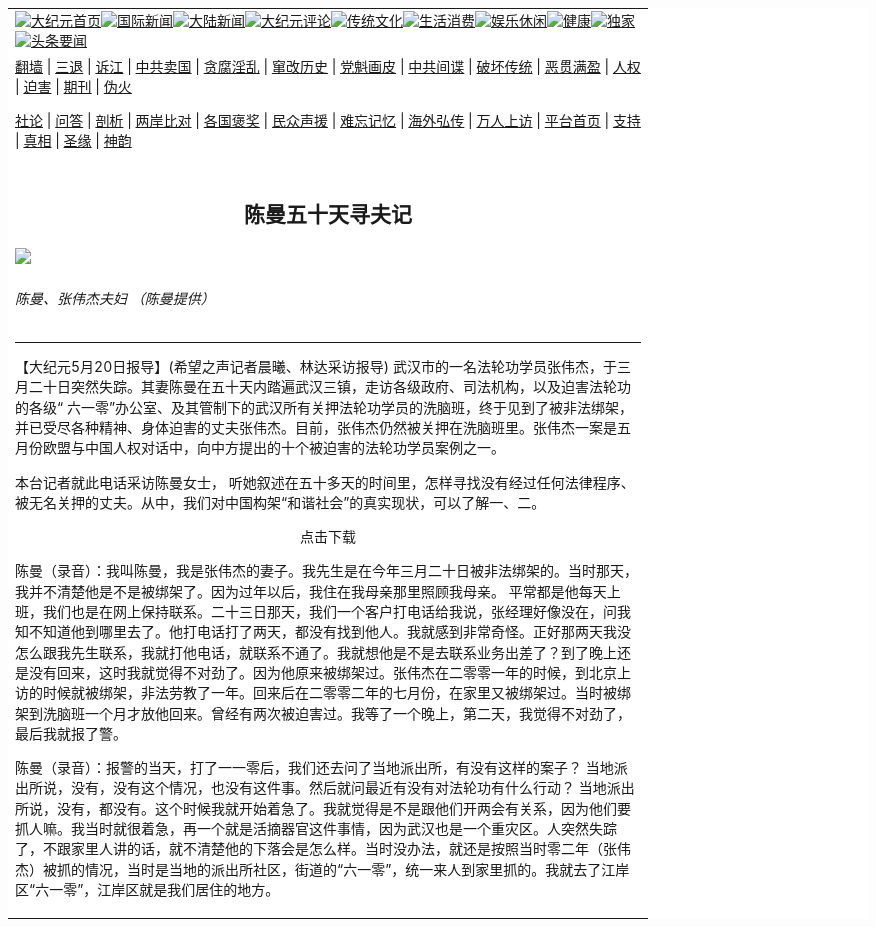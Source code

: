 <a name="1" id="1" target="_blank"></a><span id="1"></span>
<table align=center border="0"><tr><td colspan="2" VALIGN=TOP><a href="https://github.com/zkoiap363/djy/blob/master/gb/nf1351518.md#1"><img src="https://raw.githubusercontent.com/zkoiap363/www/master/t/djy/1.jpg" title="大纪元首页" alt="大纪元首页"></a><a href="https://github.com/zkoiap363/djy/blob/master/gb/n24hr.md#1"><img src="https://raw.githubusercontent.com/zkoiap363/www/master/t/djy/3.jpg" title="国际新闻" alt="国际新闻"></a><a href="https://github.com/zkoiap363/djy/blob/master/gb/nsc413.md#1"><img src="https://raw.githubusercontent.com/zkoiap363/www/master/t/djy/4.jpg" title="大陆新闻" alt="大陆新闻"></a><a href="https://github.com/zkoiap363/djy/blob/master/gb/news392.md#1"><img src="https://raw.githubusercontent.com/zkoiap363/www/master/t/djy/5.jpg" title="大纪元评论" alt="大纪元评论"></a><a href="https://github.com/zkoiap363/djy/blob/master/gb/news2007.md#1"><img src="https://raw.githubusercontent.com/zkoiap363/www/master/t/djy/6.jpg" title="传统文化" alt="传统文化"></a><a href="https://github.com/zkoiap363/djy/blob/master/gb/news2008.md#1"><img src="https://raw.githubusercontent.com/zkoiap363/www/master/t/djy/7.jpg" title="生活消费" alt="生活消费"></a><a href="https://github.com/zkoiap363/djy/blob/master/gb/ncyule.md#1"><img src="https://raw.githubusercontent.com/zkoiap363/www/master/t/djy/8.jpg" title="娱乐休闲" alt="娱乐休闲"></a><a href="https://github.com/zkoiap363/djy/blob/master/gb/nsc1002.md#1"><img src="https://raw.githubusercontent.com/zkoiap363/www/master/t/djy/9.jpg" title="健康" alt="健康"></a><a href="https://github.com/zkoiap363/djy/blob/master/gb/nf6092.md#1"><img src="https://raw.githubusercontent.com/zkoiap363/www/master/t/djy/10a.jpg" title="独家" alt="独家"></a><a href="https://github.com/zkoiap363/djy/blob/master/gb/nf4514.md#1"><img src="https://raw.githubusercontent.com/zkoiap363/www/master/t/djy/12a.jpg" title="头条要闻" alt="头条要闻"></a></td></tr>
<tr><td colspan="2" VALIGN=TOP><a target="_blank" href="https://github.com/zkoiap363/www/blob/master/README.md?zsrh#1">翻墙</a> | <a target="_blank" href="https://github.com/zkoiap363/djy/blob/master/gb/nf5657.md#1">三退</a> | <a target="_blank" href="https://github.com/zkoiap363/djy/blob/master/gb/nf6124.md#1">诉江</a> | <a target="_blank" href="https://github.com/zkoiap363/djy/blob/master/gb/nf1176117.md#1">中共卖国</a> | <a target="_blank" href="https://github.com/zkoiap363/djy/blob/master/gb/nf5773.md#1">贪腐淫乱</a> | <a target="_blank" href="https://github.com/zkoiap363/djy/blob/master/gb/nf1176115.md#1">窜改历史</a> | <a target="_blank" href="https://github.com/zkoiap363/djy/blob/master/gb/nf1176107.md#1">党魁画皮</a> | <a target="_blank" href="https://github.com/zkoiap363/djy/blob/master/gb/nf1320400.md#1">中共间谍</a> | <a target="_blank" href="https://github.com/zkoiap363/djy/blob/master/gb/nf1176114.md#1">破坏传统</a> | <a target="_blank" href="https://github.com/zkoiap363/ntdtv/blob/master/gb/prog447_1.md#1">恶贯满盈</a> | <a target="_blank" href="https://github.com/zkoiap363/djy/blob/master/gb/ncid278.md#1">人权</a> | <a target="_blank" href="https://github.com/zkoiap363/djy/blob/master/gb/nf1176111.md#1">迫害</a> | <a target="_blank" href="https://gitlab.com/szzdlab/mh-qikan/blob/master/README.md#1">期刊</a> | <a target="_blank" href="https://github.com/zkoiap363/djy/blob/master/gb/nf5562.md#1">伪火</a></p><p><a target="_blank" href="https://github.com/zkoiap363/djy/blob/master/gb/9p.md#1">社论</a> | <a target="_blank" href="https://github.com/zkoiap363/djy/blob/master/gb/nf4378.md#1">问答</a> | <a target="_blank" href="https://github.com/zkoiap363/djy/blob/master/gb/nf5792.md#1">剖析</a> | <a target="_blank" href="https://github.com/zkoiap363/djy/blob/master/gb/nf5735.md#1">两岸比对</a> | <a target="_blank" href="https://github.com/zkoiap363/djy/blob/master/gb/nf6119.md#1">各国褒奖</a> | <a target="_blank" href="https://github.com/zkoiap363/djy/blob/master/gb/nf6120.md#1">民众声援</a> | <a target="_blank" href="https://github.com/zkoiap363/djy/blob/master/gb/nf1188594.md#1">难忘记忆</a> | <a target="_blank" href="https://github.com/zkoiap363/djy/blob/master/gb/nf3180.md#1">海外弘传</a> | <a target="_blank" href="https://github.com/zkoiap363/djy/blob/master/gb/nf5410.md#1">万人上访</a> | <a target="_blank" href="https://github.com/zkoiap363/www/blob/master/README.md?zsrh#1">平台首页</a> | <a target="_blank" href="https://github.com/zkoiap363/djy/blob/master/gb/nf4386.md#1">支持</a> | <a target="_blank" href="https://github.com/zkoiap363/djy/blob/master/gb/nf4389.md#1">真相</a> | <a target="_blank" href="https://github.com/zkoiap363/djy/blob/master/gb/nf5790.md#1">圣缘</a> | <a target="_blank" href="https://github.com/zkoiap363/djy/blob/master/gb/nf4786.md#1">神韵</a></td></tr>
<tr><td VALIGN=TOP width="626"><h2 align=center>陈曼五十天寻夫记</h2>
<img width="600" src="https://i.epochtimes.com/assets/uploads/2007/05/705202015451947-600x400.jpg" />
<h6>陈曼、张伟杰夫妇 （陈曼提供）
</h6>
<hr>
	<p>【大纪元5月20日报导】(希望之声记者晨曦、林达采访报导) 武汉市的一名法轮功学员张伟杰，于三月二十日突然失踪。其妻陈曼在五十天内踏遍武汉三镇，走访各级政府、司法机构，以及迫害法轮功的各级“ 六一零”办公室、及其管制下的武汉所有关押法轮功学员的洗脑班，终于见到了被非法绑架， 并已受尽各种精神、身体迫害的丈夫张伟杰。目前，张伟杰仍然被关押在洗脑班里。张伟杰一案是五月份欧盟与中国人权对话中，向中方提出的十个被迫害的法轮功学员案例之一。</p>
<p>本台记者就此电话采访陈曼女士， 听她叙述在五十多天的时间里，怎样寻找没有经过任何法律程序、被无名关押的丈夫。从中，我们对中国构架“和谐社会”的真实现状，可以了解一、二。</p>
<p><center><ahref=http://soundofhope.org/getaudio.asp?format=ram&#038;afile=audio01/2007/5/20/chenmanlong.mp3&#038;id=63217>点击下载</a></center></p>
<p>陈曼（录音）：我叫陈曼，我是张伟杰的妻子。我先生是在今年三月二十日被非法绑架的。当时那天，我并不清楚他是不是被绑架了。因为过年以后，我住在我母亲那里照顾我母亲。 平常都是他每天上班，我们也是在网上保持联系。二十三日那天，我们一个客户打电话给我说，张经理好像没在，问我知不知道他到哪里去了。他打电话打了两天，都没有找到他人。我就感到非常奇怪。正好那两天我没怎么跟我先生联系，我就打他电话，就联系不通了。我就想他是不是去联系业务出差了？到了晚上还是没有回来，这时我就觉得不对劲了。因为他原来被绑架过。张伟杰在二零零一年的时候，到北京上访的时候就被绑架，非法劳教了一年。回来后在二零零二年的七月份，在家里又被绑架过。当时被绑架到洗脑班一个月才放他回来。曾经有两次被迫害过。我等了一个晚上，第二天，我觉得不对劲了，最后我就报了警。</p>
<p>陈曼（录音）：报警的当天，打了一一零后，我们还去问了当地派出所，有没有这样的案子？ 当地派出所说，没有，没有这个情况，也没有这件事。然后就问最近有没有对法轮功有什么行动？ 当地派出所说，没有，都没有。这个时候我就开始着急了。我就觉得是不是跟他们开两会有关系，因为他们要抓人嘛。我当时就很着急，再一个就是活摘器官这件事情，因为武汉也是一个重灾区。人突然失踪了，不跟家里人讲的话，就不清楚他的下落会是怎么样。当时没办法，就还是按照当时零二年（张伟杰）被抓的情况，当时是当地的派出所社区，街道的“六一零”，统一来人到家里抓的。我就去了江岸区“六一零”，江岸区就是我们居住的地方。</p>